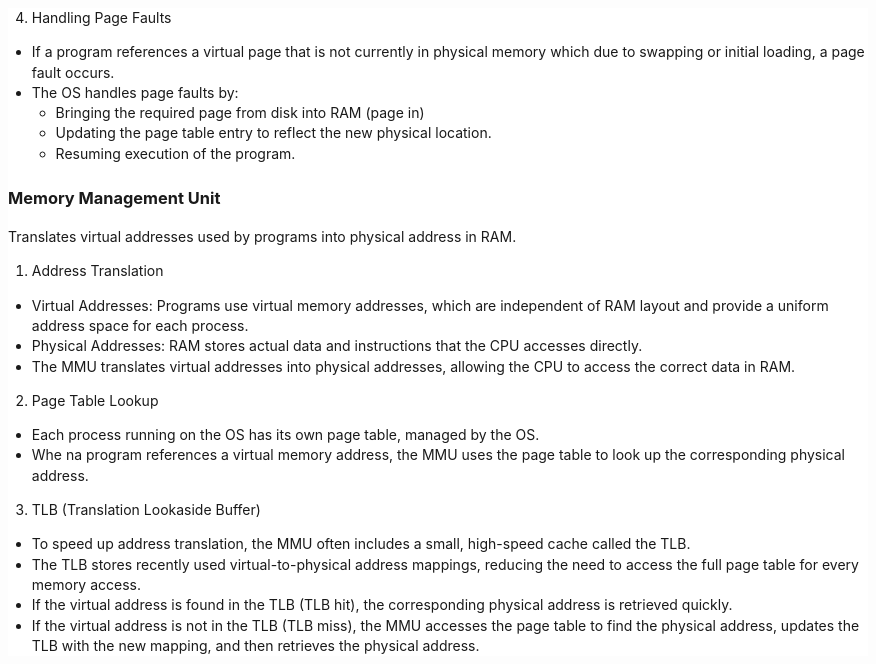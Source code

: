 4. Handling Page Faults

- If a program references a virtual page that is not currently in physical memory which due to swapping or initial loading, a page fault occurs.
- The OS handles page faults by:
    - Bringing the required page from disk into RAM (page in)
    - Updating the page table entry to reflect the new physical location.
    - Resuming execution of the program.

### Memory Management Unit

Translates virtual addresses used by programs into physical address in RAM.

1. Address Translation

- Virtual Addresses: Programs use virtual memory addresses, which are independent of RAM layout and provide a uniform address space for each process.
- Physical Addresses: RAM stores actual data and instructions that the CPU accesses directly.
- The MMU translates virtual addresses into physical addresses, allowing the CPU to access the correct data in RAM.

2. Page Table Lookup

- Each process running on the OS has its own page table, managed by the OS.
- Whe na program references a virtual memory address, the MMU uses the page table to look up the corresponding physical address.

3. TLB (Translation Lookaside Buffer)

- To speed up address translation, the MMU often includes a small, high-speed cache called the TLB.
- The TLB stores recently used virtual-to-physical address mappings, reducing the need to access the full page table for every memory access.
- If the virtual address is found in the TLB (TLB hit), the corresponding physical address is retrieved quickly.
- If the virtual address is not in the TLB (TLB miss), the MMU accesses the page table to find the physical address, updates the TLB with the new mapping, and then retrieves the physical address.